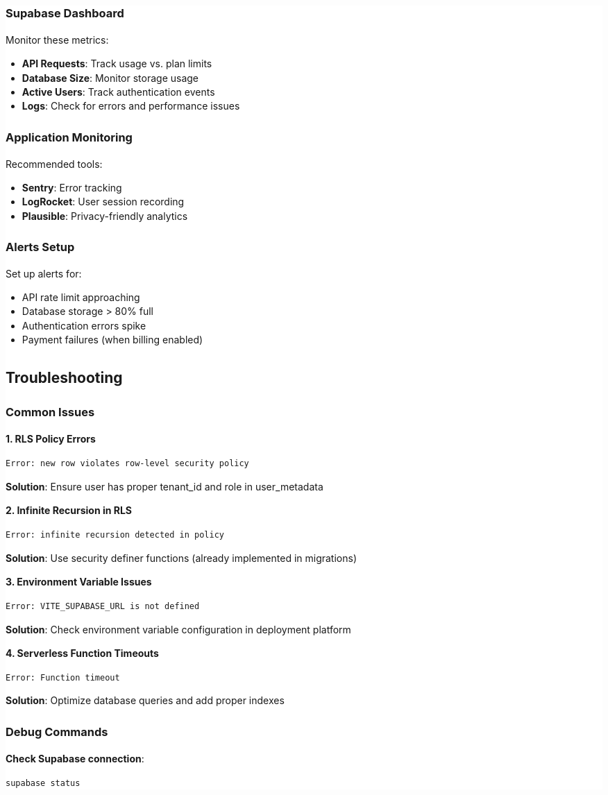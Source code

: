 ### Supabase Dashboard

Monitor these metrics:
- **API Requests**: Track usage vs. plan limits
- **Database Size**: Monitor storage usage
- **Active Users**: Track authentication events
- **Logs**: Check for errors and performance issues

### Application Monitoring

Recommended tools:
- **Sentry**: Error tracking
- **LogRocket**: User session recording
- **Plausible**: Privacy-friendly analytics

### Alerts Setup

Set up alerts for:
- API rate limit approaching
- Database storage > 80% full
- Authentication errors spike
- Payment failures (when billing enabled)

## Troubleshooting

### Common Issues

**1. RLS Policy Errors**
```
Error: new row violates row-level security policy
```
**Solution**: Ensure user has proper tenant_id and role in user_metadata

**2. Infinite Recursion in RLS**
```
Error: infinite recursion detected in policy
```
**Solution**: Use security definer functions (already implemented in migrations)

**3. Environment Variable Issues**
```
Error: VITE_SUPABASE_URL is not defined
```
**Solution**: Check environment variable configuration in deployment platform

**4. Serverless Function Timeouts**
```
Error: Function timeout
```
**Solution**: Optimize database queries and add proper indexes

### Debug Commands

**Check Supabase connection**:
```bash
supabase status
```
